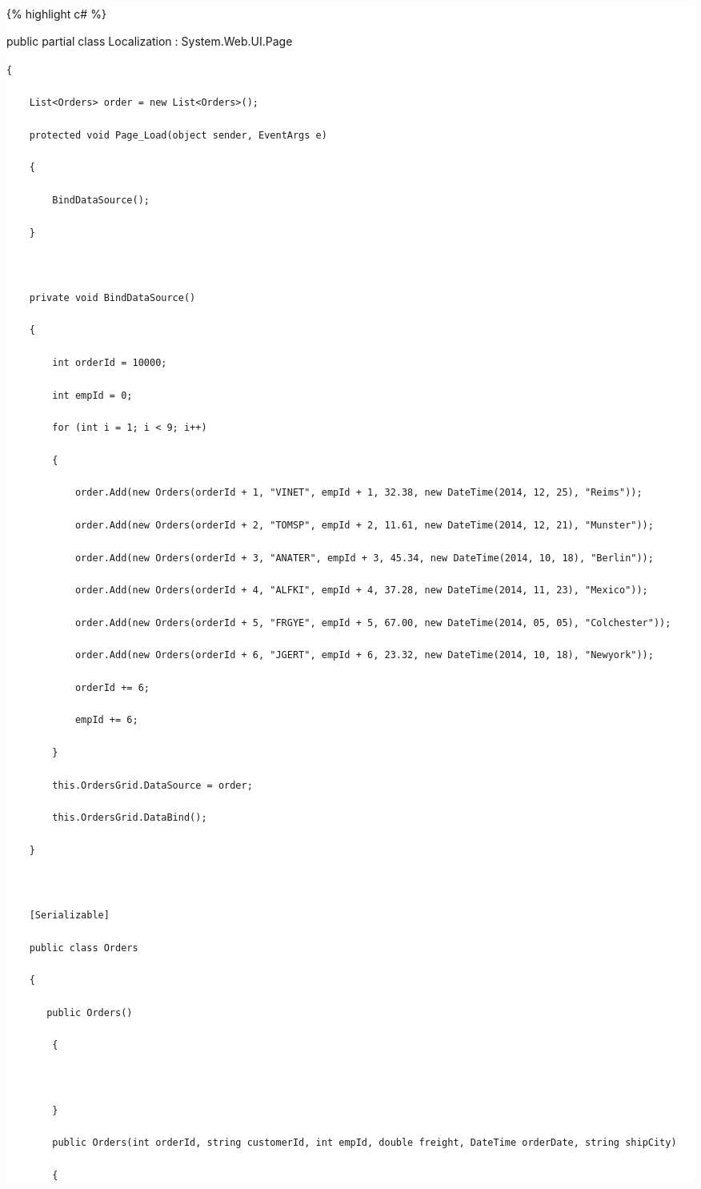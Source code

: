 
{% highlight c# %}




public partial class Localization : System.Web.UI.Page

    {

        List<Orders> order = new List<Orders>();

        protected void Page_Load(object sender, EventArgs e)

        {

            BindDataSource();

        }



        private void BindDataSource()

        {

            int orderId = 10000;

            int empId = 0;

            for (int i = 1; i < 9; i++)

            {

                order.Add(new Orders(orderId + 1, "VINET", empId + 1, 32.38, new DateTime(2014, 12, 25), "Reims"));

                order.Add(new Orders(orderId + 2, "TOMSP", empId + 2, 11.61, new DateTime(2014, 12, 21), "Munster"));

                order.Add(new Orders(orderId + 3, "ANATER", empId + 3, 45.34, new DateTime(2014, 10, 18), "Berlin"));

                order.Add(new Orders(orderId + 4, "ALFKI", empId + 4, 37.28, new DateTime(2014, 11, 23), "Mexico"));

                order.Add(new Orders(orderId + 5, "FRGYE", empId + 5, 67.00, new DateTime(2014, 05, 05), "Colchester"));

                order.Add(new Orders(orderId + 6, "JGERT", empId + 6, 23.32, new DateTime(2014, 10, 18), "Newyork"));

                orderId += 6;

                empId += 6;

            }

            this.OrdersGrid.DataSource = order;

            this.OrdersGrid.DataBind();

        }



        [Serializable]

        public class Orders

        {

           public Orders()

            {



            }

            public Orders(int orderId, string customerId, int empId, double freight, DateTime orderDate, string shipCity)

            {
